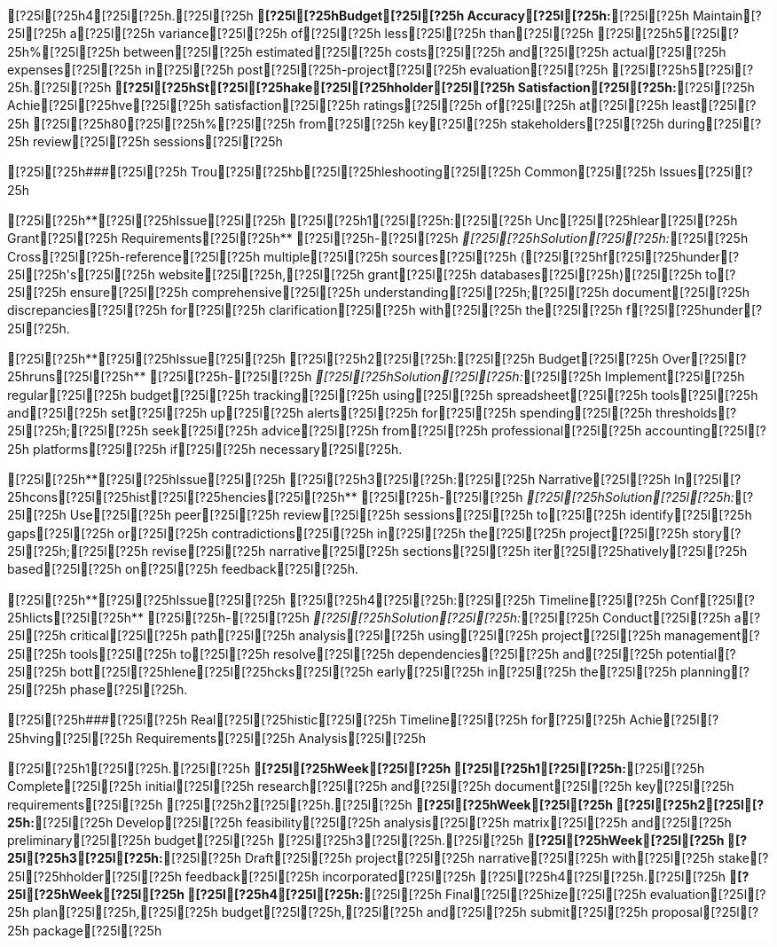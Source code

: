 [?25l[?25h4[?25l[?25h.[?25l[?25h **[?25l[?25hBudget[?25l[?25h Accuracy[?25l[?25h:**[?25l[?25h Maintain[?25l[?25h a[?25l[?25h variance[?25l[?25h of[?25l[?25h less[?25l[?25h than[?25l[?25h [?25l[?25h5[?25l[?25h%[?25l[?25h between[?25l[?25h estimated[?25l[?25h costs[?25l[?25h and[?25l[?25h actual[?25l[?25h expenses[?25l[?25h in[?25l[?25h post[?25l[?25h-project[?25l[?25h evaluation[?25l[?25h
[?25l[?25h5[?25l[?25h.[?25l[?25h **[?25l[?25hSt[?25l[?25hake[?25l[?25hholder[?25l[?25h Satisfaction[?25l[?25h:**[?25l[?25h Achie[?25l[?25hve[?25l[?25h satisfaction[?25l[?25h ratings[?25l[?25h of[?25l[?25h at[?25l[?25h least[?25l[?25h [?25l[?25h80[?25l[?25h%[?25l[?25h from[?25l[?25h key[?25l[?25h stakeholders[?25l[?25h during[?25l[?25h review[?25l[?25h sessions[?25l[?25h

[?25l[?25h###[?25l[?25h Trou[?25l[?25hb[?25l[?25hleshooting[?25l[?25h Common[?25l[?25h Issues[?25l[?25h

[?25l[?25h**[?25l[?25hIssue[?25l[?25h [?25l[?25h1[?25l[?25h:[?25l[?25h Unc[?25l[?25hlear[?25l[?25h Grant[?25l[?25h Requirements[?25l[?25h**
[?25l[?25h-[?25l[?25h *[?25l[?25hSolution[?25l[?25h:*[?25l[?25h Cross[?25l[?25h-reference[?25l[?25h multiple[?25l[?25h sources[?25l[?25h ([?25l[?25hf[?25l[?25hunder[?25l[?25h's[?25l[?25h website[?25l[?25h,[?25l[?25h grant[?25l[?25h databases[?25l[?25h)[?25l[?25h to[?25l[?25h ensure[?25l[?25h comprehensive[?25l[?25h understanding[?25l[?25h;[?25l[?25h document[?25l[?25h discrepancies[?25l[?25h for[?25l[?25h clarification[?25l[?25h with[?25l[?25h the[?25l[?25h f[?25l[?25hunder[?25l[?25h.

[?25l[?25h**[?25l[?25hIssue[?25l[?25h [?25l[?25h2[?25l[?25h:[?25l[?25h Budget[?25l[?25h Over[?25l[?25hruns[?25l[?25h**
[?25l[?25h-[?25l[?25h *[?25l[?25hSolution[?25l[?25h:*[?25l[?25h Implement[?25l[?25h regular[?25l[?25h budget[?25l[?25h tracking[?25l[?25h using[?25l[?25h spreadsheet[?25l[?25h tools[?25l[?25h and[?25l[?25h set[?25l[?25h up[?25l[?25h alerts[?25l[?25h for[?25l[?25h spending[?25l[?25h thresholds[?25l[?25h;[?25l[?25h seek[?25l[?25h advice[?25l[?25h from[?25l[?25h professional[?25l[?25h accounting[?25l[?25h platforms[?25l[?25h if[?25l[?25h necessary[?25l[?25h.

[?25l[?25h**[?25l[?25hIssue[?25l[?25h [?25l[?25h3[?25l[?25h:[?25l[?25h Narrative[?25l[?25h In[?25l[?25hcons[?25l[?25hist[?25l[?25hencies[?25l[?25h**
[?25l[?25h-[?25l[?25h *[?25l[?25hSolution[?25l[?25h:*[?25l[?25h Use[?25l[?25h peer[?25l[?25h review[?25l[?25h sessions[?25l[?25h to[?25l[?25h identify[?25l[?25h gaps[?25l[?25h or[?25l[?25h contradictions[?25l[?25h in[?25l[?25h the[?25l[?25h project[?25l[?25h story[?25l[?25h;[?25l[?25h revise[?25l[?25h narrative[?25l[?25h sections[?25l[?25h iter[?25l[?25hatively[?25l[?25h based[?25l[?25h on[?25l[?25h feedback[?25l[?25h.

[?25l[?25h**[?25l[?25hIssue[?25l[?25h [?25l[?25h4[?25l[?25h:[?25l[?25h Timeline[?25l[?25h Conf[?25l[?25hlicts[?25l[?25h**
[?25l[?25h-[?25l[?25h *[?25l[?25hSolution[?25l[?25h:*[?25l[?25h Conduct[?25l[?25h a[?25l[?25h critical[?25l[?25h path[?25l[?25h analysis[?25l[?25h using[?25l[?25h project[?25l[?25h management[?25l[?25h tools[?25l[?25h to[?25l[?25h resolve[?25l[?25h dependencies[?25l[?25h and[?25l[?25h potential[?25l[?25h bott[?25l[?25hlene[?25l[?25hcks[?25l[?25h early[?25l[?25h in[?25l[?25h the[?25l[?25h planning[?25l[?25h phase[?25l[?25h.

[?25l[?25h###[?25l[?25h Real[?25l[?25histic[?25l[?25h Timeline[?25l[?25h for[?25l[?25h Achie[?25l[?25hving[?25l[?25h Requirements[?25l[?25h Analysis[?25l[?25h

[?25l[?25h1[?25l[?25h.[?25l[?25h **[?25l[?25hWeek[?25l[?25h [?25l[?25h1[?25l[?25h:**[?25l[?25h Complete[?25l[?25h initial[?25l[?25h research[?25l[?25h and[?25l[?25h document[?25l[?25h key[?25l[?25h requirements[?25l[?25h
[?25l[?25h2[?25l[?25h.[?25l[?25h **[?25l[?25hWeek[?25l[?25h [?25l[?25h2[?25l[?25h:**[?25l[?25h Develop[?25l[?25h feasibility[?25l[?25h analysis[?25l[?25h matrix[?25l[?25h and[?25l[?25h preliminary[?25l[?25h budget[?25l[?25h
[?25l[?25h3[?25l[?25h.[?25l[?25h **[?25l[?25hWeek[?25l[?25h [?25l[?25h3[?25l[?25h:**[?25l[?25h Draft[?25l[?25h project[?25l[?25h narrative[?25l[?25h with[?25l[?25h stake[?25l[?25hholder[?25l[?25h feedback[?25l[?25h incorporated[?25l[?25h
[?25l[?25h4[?25l[?25h.[?25l[?25h **[?25l[?25hWeek[?25l[?25h [?25l[?25h4[?25l[?25h:**[?25l[?25h Final[?25l[?25hize[?25l[?25h evaluation[?25l[?25h plan[?25l[?25h,[?25l[?25h budget[?25l[?25h,[?25l[?25h and[?25l[?25h submit[?25l[?25h proposal[?25l[?25h package[?25l[?25h
